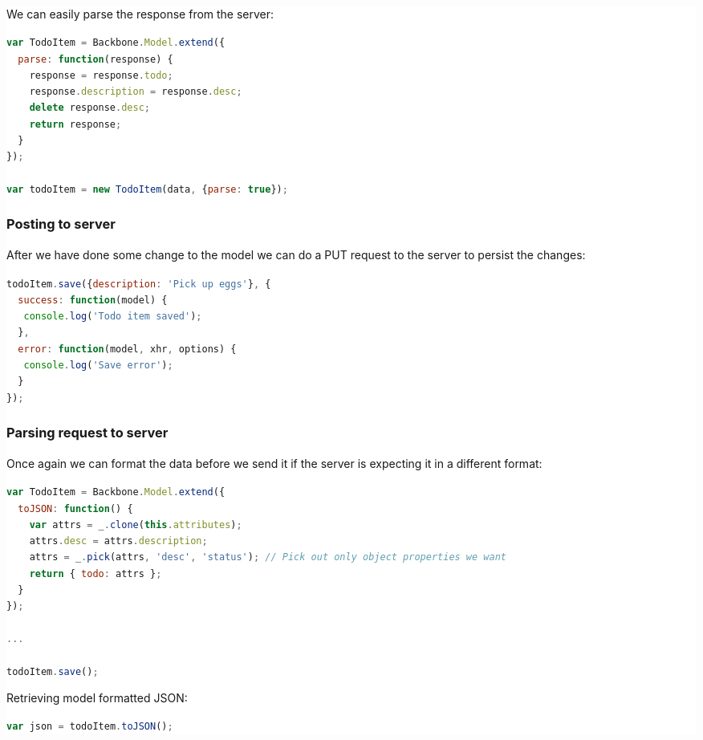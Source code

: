 We can easily parse the response from the server:

```javascript
var TodoItem = Backbone.Model.extend({
  parse: function(response) {
    response = response.todo;
    response.description = response.desc;
    delete response.desc;
    return response;
  }
});

var todoItem = new TodoItem(data, {parse: true});
```

### Posting to server

After we have done some change to the model we can do a PUT request to the server to persist the changes:

```javascript
todoItem.save({description: 'Pick up eggs'}, {
  success: function(model) {
   console.log('Todo item saved');
  },
  error: function(model, xhr, options) {
   console.log('Save error');
  }
});
```

### Parsing request to server

Once again we can format the data before we send it if the server is expecting it in a different format:

```javascript
var TodoItem = Backbone.Model.extend({
  toJSON: function() {
    var attrs = _.clone(this.attributes);
    attrs.desc = attrs.description;
    attrs = _.pick(attrs, 'desc', 'status'); // Pick out only object properties we want
    return { todo: attrs };
  }
});

...

todoItem.save();
```

Retrieving model formatted JSON:

```javascript
var json = todoItem.toJSON();
```
